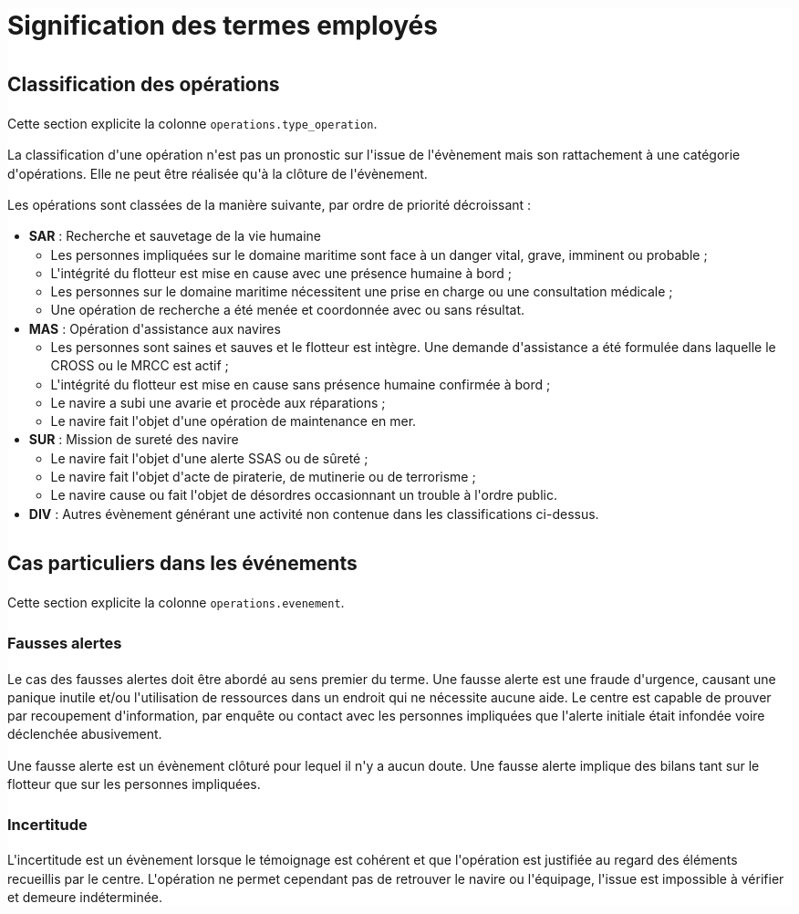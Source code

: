 # Signification des termes employés

## Classification des opérations
Cette section explicite la colonne `operations.type_operation`.

La classification d'une opération n'est pas un pronostic sur l'issue de l'évènement mais son rattachement à une catégorie d'opérations. Elle ne peut être réalisée qu'à la clôture de l'évènement.

Les opérations sont classées de la manière suivante, par ordre de priorité décroissant :
- **SAR** : Recherche et sauvetage de la vie humaine
    - Les personnes impliquées sur le domaine maritime sont face à un danger vital, grave, imminent ou probable ;
    - L'intégrité du flotteur est mise en cause avec une présence humaine à bord ;
    - Les personnes sur le domaine maritime nécessitent une prise en charge ou une consultation médicale ;
    - Une opération de recherche a été menée et coordonnée avec ou sans résultat.
- **MAS** : Opération d'assistance aux navires
    - Les personnes sont saines et sauves et le flotteur est intègre. Une
    demande d'assistance a été formulée dans laquelle le CROSS ou le
    MRCC est actif ;
    - L'intégrité du flotteur est mise en cause sans présence humaine
    confirmée à bord ;
    - Le navire a subi une avarie et procède aux réparations ;
    - Le navire fait l'objet d'une opération de maintenance en mer.
- **SUR** : Mission de sureté des navire
    - Le navire fait l'objet d'une alerte SSAS ou de sûreté ;
    - Le navire fait l'objet d'acte de piraterie, de mutinerie ou de terrorisme ;
    - Le navire cause ou fait l'objet de désordres occasionnant un trouble à l'ordre public.
- **DIV** : Autres évènement générant une activité non contenue dans les classifications ci-dessus.

## Cas particuliers dans les événements
Cette section explicite la colonne `operations.evenement`.

### Fausses alertes
Le cas des fausses alertes doit être abordé au sens premier du terme. Une fausse alerte est une fraude d'urgence, causant une panique inutile et/ou l'utilisation de ressources dans un endroit qui ne nécessite aucune aide. Le centre est capable de prouver par recoupement d'information, par enquête ou contact avec les personnes impliquées que l'alerte initiale était infondée voire déclenchée abusivement.

Une fausse alerte est un évènement clôturé pour lequel il n'y a aucun doute. Une fausse alerte implique des bilans tant sur le flotteur que sur les personnes impliquées.

### Incertitude
L'incertitude est un évènement lorsque le témoignage est cohérent et que l'opération est justifiée au regard des éléments recueillis par le centre. L'opération ne permet cependant pas de retrouver le navire ou l'équipage, l'issue est impossible à vérifier et demeure indéterminée.
